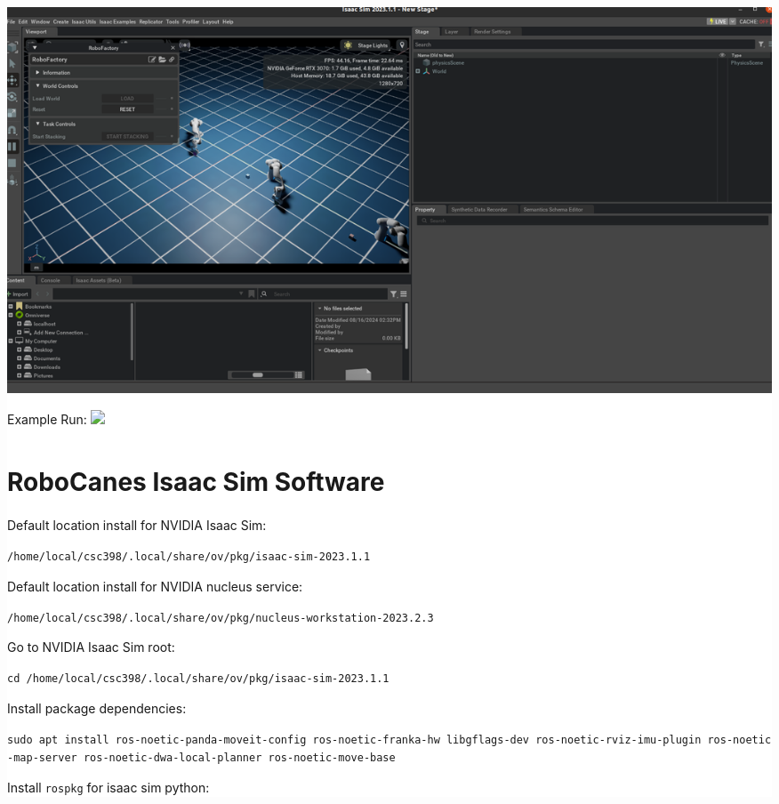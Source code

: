 ![](./imgs/isaac_sim_robofactory_stacking.png)

Example Run:
![](./imgs/isaac_sim_stacking.gif)

# RoboCanes Isaac Sim Software 

Default location install for NVIDIA Isaac Sim: 

```
/home/local/csc398/.local/share/ov/pkg/isaac-sim-2023.1.1
```

Default location install for NVIDIA nucleus service:

```
/home/local/csc398/.local/share/ov/pkg/nucleus-workstation-2023.2.3
```


Go to NVIDIA Isaac Sim root:
```
cd /home/local/csc398/.local/share/ov/pkg/isaac-sim-2023.1.1
```

Install package dependencies:
```
sudo apt install ros-noetic-panda-moveit-config ros-noetic-franka-hw libgflags-dev ros-noetic-rviz-imu-plugin ros-noetic-map-server ros-noetic-dwa-local-planner ros-noetic-move-base
```

Install `rospkg` for isaac sim python:
